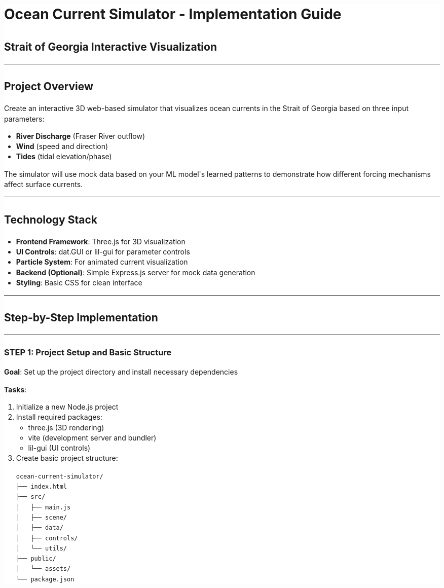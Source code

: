 # Ocean Current Simulator - Implementation Guide
## Strait of Georgia Interactive Visualization

---

## Project Overview
Create an interactive 3D web-based simulator that visualizes ocean currents in the Strait of Georgia based on three input parameters:
- **River Discharge** (Fraser River outflow)
- **Wind** (speed and direction)
- **Tides** (tidal elevation/phase)

The simulator will use mock data based on your ML model's learned patterns to demonstrate how different forcing mechanisms affect surface currents.

---

## Technology Stack
- **Frontend Framework**: Three.js for 3D visualization
- **UI Controls**: dat.GUI or lil-gui for parameter controls
- **Particle System**: For animated current visualization
- **Backend (Optional)**: Simple Express.js server for mock data generation
- **Styling**: Basic CSS for clean interface

---

## Step-by-Step Implementation

---

### **STEP 1: Project Setup and Basic Structure**

**Goal**: Set up the project directory and install necessary dependencies

**Tasks**:
1. Initialize a new Node.js project
2. Install required packages:
   - three.js (3D rendering)
   - vite (development server and bundler)
   - lil-gui (UI controls)
3. Create basic project structure:
   ```
   ocean-current-simulator/
   ├── index.html
   ├── src/
   │   ├── main.js
   │   ├── scene/
   │   ├── data/
   │   ├── controls/
   │   └── utils/
   ├── public/
   │   └── assets/
   └── package.json
   ```
